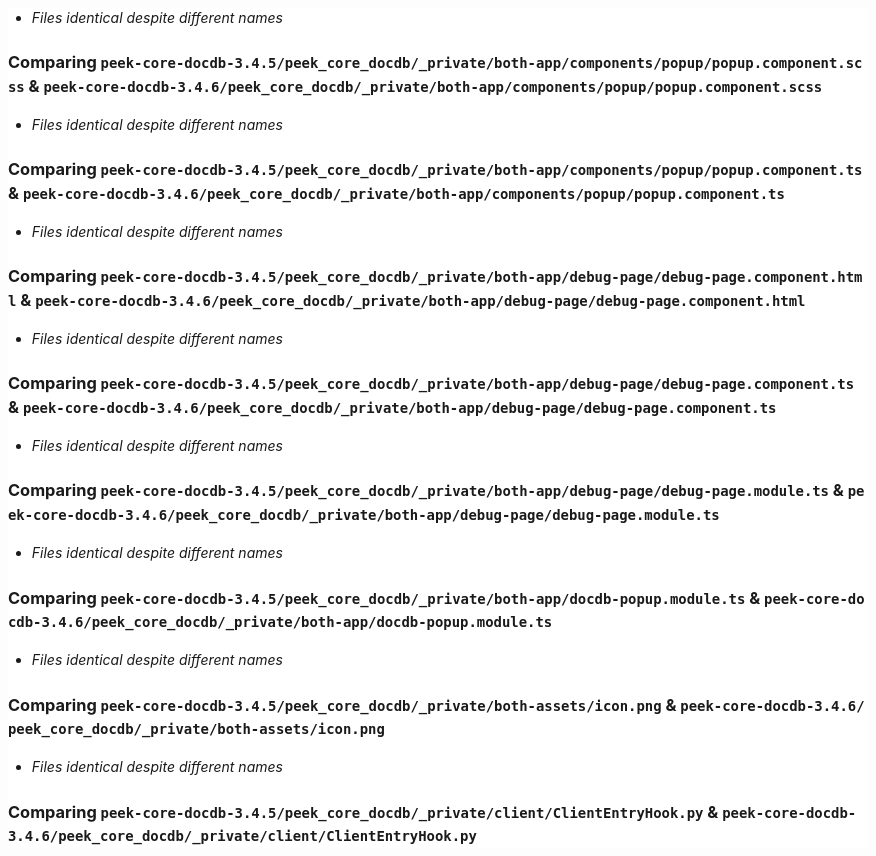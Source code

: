  * *Files identical despite different names*

### Comparing `peek-core-docdb-3.4.5/peek_core_docdb/_private/both-app/components/popup/popup.component.scss` & `peek-core-docdb-3.4.6/peek_core_docdb/_private/both-app/components/popup/popup.component.scss`

 * *Files identical despite different names*

### Comparing `peek-core-docdb-3.4.5/peek_core_docdb/_private/both-app/components/popup/popup.component.ts` & `peek-core-docdb-3.4.6/peek_core_docdb/_private/both-app/components/popup/popup.component.ts`

 * *Files identical despite different names*

### Comparing `peek-core-docdb-3.4.5/peek_core_docdb/_private/both-app/debug-page/debug-page.component.html` & `peek-core-docdb-3.4.6/peek_core_docdb/_private/both-app/debug-page/debug-page.component.html`

 * *Files identical despite different names*

### Comparing `peek-core-docdb-3.4.5/peek_core_docdb/_private/both-app/debug-page/debug-page.component.ts` & `peek-core-docdb-3.4.6/peek_core_docdb/_private/both-app/debug-page/debug-page.component.ts`

 * *Files identical despite different names*

### Comparing `peek-core-docdb-3.4.5/peek_core_docdb/_private/both-app/debug-page/debug-page.module.ts` & `peek-core-docdb-3.4.6/peek_core_docdb/_private/both-app/debug-page/debug-page.module.ts`

 * *Files identical despite different names*

### Comparing `peek-core-docdb-3.4.5/peek_core_docdb/_private/both-app/docdb-popup.module.ts` & `peek-core-docdb-3.4.6/peek_core_docdb/_private/both-app/docdb-popup.module.ts`

 * *Files identical despite different names*

### Comparing `peek-core-docdb-3.4.5/peek_core_docdb/_private/both-assets/icon.png` & `peek-core-docdb-3.4.6/peek_core_docdb/_private/both-assets/icon.png`

 * *Files identical despite different names*

### Comparing `peek-core-docdb-3.4.5/peek_core_docdb/_private/client/ClientEntryHook.py` & `peek-core-docdb-3.4.6/peek_core_docdb/_private/client/ClientEntryHook.py`
